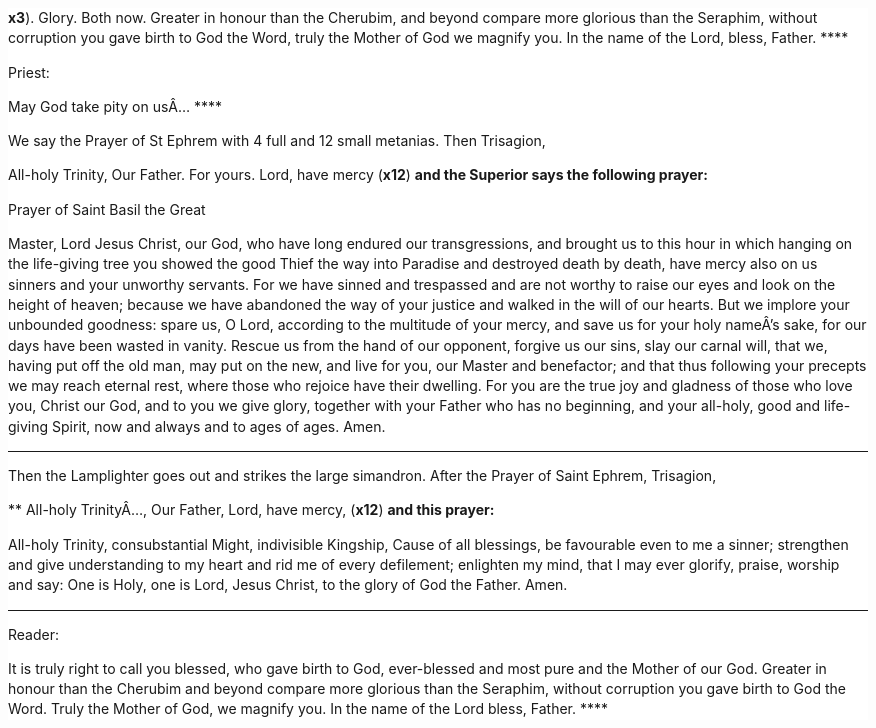 **x3**). Glory. Both now. Greater in honour than the Cherubim, and
beyond compare more glorious than the Seraphim, without corruption you
gave birth to God the Word, truly the Mother of God we magnify you. In
the name of the Lord, bless, Father. ****

Priest:

May God take pity on usÂ… ****

We say the Prayer of St Ephrem with 4 full and 12 small metanias. Then
Trisagion,

All-holy Trinity, Our Father. For yours. Lord, have mercy (**x12**)
**and the Superior says the following prayer:**

Prayer of Saint Basil the Great

Master, Lord Jesus Christ, our God, who have long endured our
transgressions, and brought us to this hour in which hanging on the
life-giving tree you showed the good Thief the way into Paradise and
destroyed death by death, have mercy also on us sinners and your
unworthy servants. For we have sinned and trespassed and are not worthy
to raise our eyes and look on the height of heaven; because we have
abandoned the way of your justice and walked in the will of our hearts.
But we implore your unbounded goodness: spare us, O Lord, according to
the multitude of your mercy, and save us for your holy nameÂ’s sake, for
our days have been wasted in vanity. Rescue us from the hand of our
opponent, forgive us our sins, slay our carnal will, that we, having put
off the old man, may put on the new, and live for you, our Master and
benefactor; and that thus following your precepts we may reach eternal
rest, where those who rejoice have their dwelling. For you are the true
joy and gladness of those who love you, Christ our God, and to you we
give glory, together with your Father who has no beginning, and your
all-holy, good and life-giving Spirit, now and always and to ages of
ages. Amen.

****

Then the Lamplighter goes out and strikes the large simandron. After the
Prayer of Saint Ephrem, Trisagion,

** All-holy TrinityÂ…, Our Father, Lord, have mercy, (**x12**) **and
this prayer:**

All-holy Trinity, consubstantial Might, indivisible Kingship, Cause of
all blessings, be favourable even to me a sinner; strengthen and give
understanding to my heart and rid me of every defilement; enlighten my
mind, that I may ever glorify, praise, worship and say: One is Holy, one
is Lord, Jesus Christ, to the glory of God the Father. Amen.

****

Reader:

It is truly right to call you blessed, who gave birth to God,
ever-blessed and most pure and the Mother of our God. Greater in honour
than the Cherubim and beyond compare more glorious than the Seraphim,
without corruption you gave birth to God the Word. Truly the Mother of
God, we magnify you. In the name of the Lord bless, Father. ****
